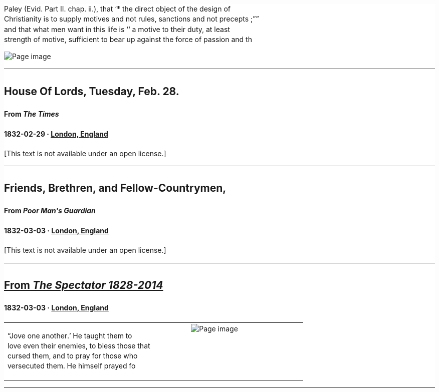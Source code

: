   
Paley (Evid. Part II. chap. ii.), that ‘* the direct object of the design of  
Christianity is to supply motives and not rules, sanctions and not precepts ;””  
and that what men want in this life is ‘‘ a motive to their duty, at least  
strength of motive, sufficient to bear up against the force of passion and th
</td><td style="width: 50%; max-height: 75%; margin: auto; display: block;">
<img alt="Page image" src="https://iiif.archive.org/image/iiif/2/sim_monthly-repository_1829-05_3_29%2Fsim_monthly-repository_1829-05_3_29_jp2.zip%2Fsim_monthly-repository_1829-05_3_29_jp2%2Fsim_monthly-repository_1829-05_3_29_0004.jp2/pct:11.372064276885043,53.42465753424658,66.31644004944376,5.80289193302892/600,/0/default.jpg"/>
</td>
</tr></table>

---

## House Of Lords, Tuesday, Feb. 28.

#### From _The Times_

#### 1832-02-29 &middot; [London, England](http://dbpedia.org/resource/London)

[This text is not available under an open license.]

---

## Friends, Brethren, and Fellow-Countrymen,

#### From _Poor Man's Guardian_

#### 1832-03-03 &middot; [London, England](http://dbpedia.org/resource/London)

[This text is not available under an open license.]

---

## [From _The Spectator 1828-2014_](https://archive.org/details/sim_spectator-uk_1832-03-03_5_192/page/n5/mode/1up?view=theater)

#### 1832-03-03 &middot; [London, England](http://dbpedia.org/resource/London)

<table style="width: 100%;"><tr><td style="width: 50%">

  
“Jove one another.’ He taught them to  
love even their enemies, to bless those that  
cursed them, and to pray for those who  
versecuted them. He himself prayed fo
</td><td style="width: 50%; max-height: 75%; margin: auto; display: block;">
<img alt="Page image" src="https://iiif.archive.org/image/iiif/2/sim_spectator-uk_1832-03-03_5_192%2Fsim_spectator-uk_1832-03-03_5_192_jp2.zip%2Fsim_spectator-uk_1832-03-03_5_192_jp2%2Fsim_spectator-uk_1832-03-03_5_192_0005.jp2/pct:8.445491251682368,46.46055437100213,19.818304172274562,2.5159914712153517/600,/0/default.jpg"/>
</td>
</tr></table>

---